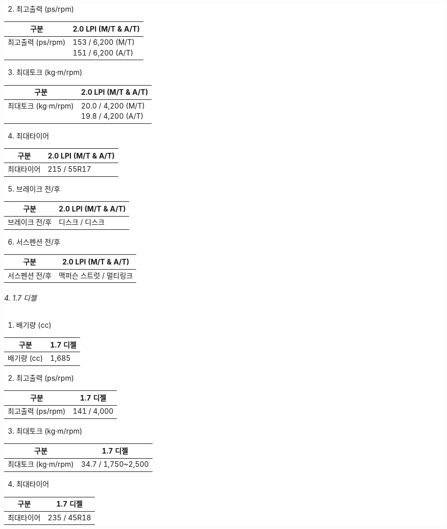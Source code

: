 2. 최고출력 (ps/rpm)

| 구분               | 2.0 LPI (M/T & A/T)  |
|--------------------|----------------------|
| 최고출력 (ps/rpm)  | 153 / 6,200 (M/T)<br> 151 / 6,200 (A/T) |

3. 최대토크 (kg·m/rpm)

| 구분               | 2.0 LPI (M/T & A/T)  |
|--------------------|----------------------|
| 최대토크 (kg·m/rpm)| 20.0 / 4,200 (M/T)<br>19.8 / 4,200 (A/T) |

4. 최대타이어

| 구분               | 2.0 LPI (M/T & A/T)  |
|--------------------|----------------------|
| 최대타이어         | 215 / 55R17          |

5. 브레이크 전/후

| 구분               | 2.0 LPI (M/T & A/T)  |
|--------------------|----------------------|
| 브레이크 전/후     | 디스크 / 디스크      |

6. 서스펜션 전/후

| 구분               | 2.0 LPI (M/T & A/T)  |
|--------------------|----------------------|
| 서스펜션 전/후     | 맥퍼슨 스트럿 / 멀티링크 |

###### 4. 1.7 디젤

1. 배기량 (cc)

| 구분               | 1.7 디젤             |
|--------------------|----------------------|
| 배기량 (cc)        | 1,685                |

2. 최고출력 (ps/rpm)

| 구분               | 1.7 디젤             |
|--------------------|----------------------|
| 최고출력 (ps/rpm)  | 141 / 4,000          |

3. 최대토크 (kg·m/rpm)

| 구분               | 1.7 디젤             |
|--------------------|----------------------|
| 최대토크 (kg·m/rpm)| 34.7 / 1,750~2,500   |

4. 최대타이어

| 구분               | 1.7 디젤             |
|--------------------|----------------------|
| 최대타이어         | 235 / 45R18          |
